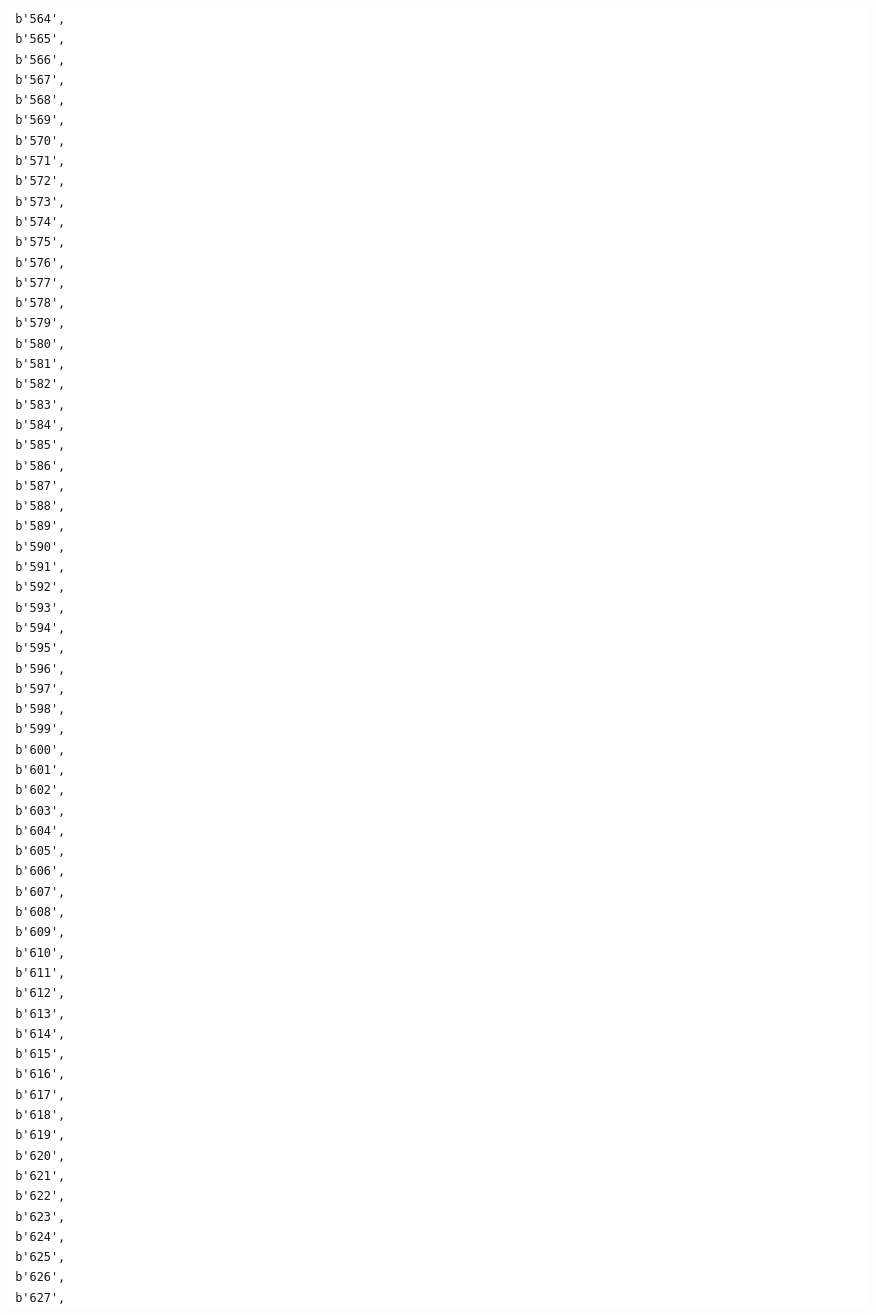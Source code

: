      b'564',
     b'565',
     b'566',
     b'567',
     b'568',
     b'569',
     b'570',
     b'571',
     b'572',
     b'573',
     b'574',
     b'575',
     b'576',
     b'577',
     b'578',
     b'579',
     b'580',
     b'581',
     b'582',
     b'583',
     b'584',
     b'585',
     b'586',
     b'587',
     b'588',
     b'589',
     b'590',
     b'591',
     b'592',
     b'593',
     b'594',
     b'595',
     b'596',
     b'597',
     b'598',
     b'599',
     b'600',
     b'601',
     b'602',
     b'603',
     b'604',
     b'605',
     b'606',
     b'607',
     b'608',
     b'609',
     b'610',
     b'611',
     b'612',
     b'613',
     b'614',
     b'615',
     b'616',
     b'617',
     b'618',
     b'619',
     b'620',
     b'621',
     b'622',
     b'623',
     b'624',
     b'625',
     b'626',
     b'627',